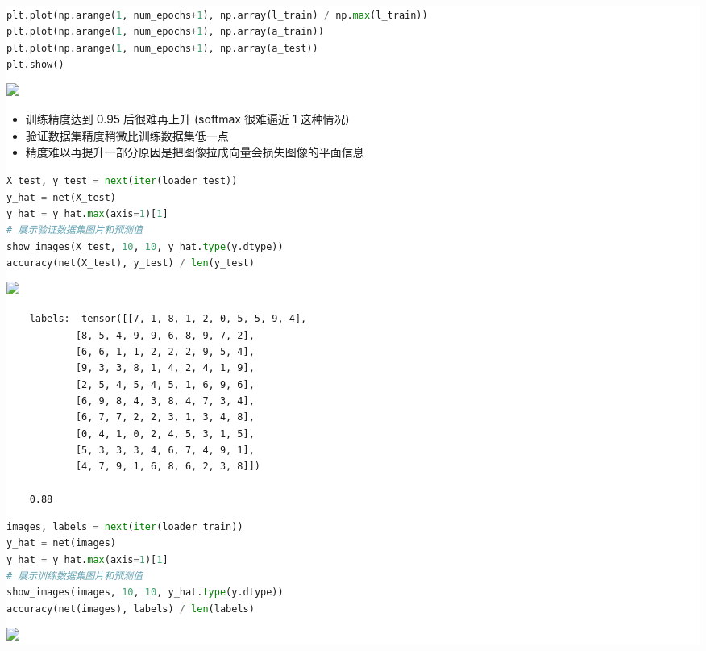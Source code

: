 
```python
plt.plot(np.arange(1, num_epochs+1), np.array(l_train) / np.max(l_train))
plt.plot(np.arange(1, num_epochs+1), np.array(a_train))
plt.plot(np.arange(1, num_epochs+1), np.array(a_test))
plt.show()
```


<img src="https://image-1259160349.cos.ap-chengdu.myqcloud.com/img/output_14_012321.png"/>
    


+ 训练精度达到 0.95 后很难再上升 (softmax 很难逼近 1 这种情况)
+ 验证数据集精度稍微比训练数据集低一点
+ 精度难以再提升一部分原因是把图像拉成向量会损失图像的平面信息


```python
X_test, y_test = next(iter(loader_test))
y_hat = net(X_test)
y_hat = y_hat.max(axis=1)[1]
# 展示验证数据集图片和预测值
show_images(X_test, 10, 10, y_hat.type(y.dtype))
accuracy(net(X_test), y_test) / len(y_test)
```


<img src="https://image-1259160349.cos.ap-chengdu.myqcloud.com/img/output_16_03412321.png"/>
    

```
    labels:  tensor([[7, 1, 8, 1, 2, 0, 5, 5, 9, 4],
            [8, 5, 4, 9, 9, 6, 8, 9, 7, 2],
            [6, 6, 1, 1, 2, 2, 2, 9, 5, 4],
            [9, 3, 3, 8, 1, 4, 2, 4, 1, 9],
            [2, 5, 4, 5, 4, 5, 1, 6, 9, 6],
            [6, 9, 8, 4, 3, 8, 4, 7, 3, 4],
            [6, 7, 7, 2, 2, 3, 1, 3, 4, 8],
            [0, 4, 1, 0, 2, 4, 5, 3, 1, 5],
            [5, 3, 3, 3, 4, 6, 7, 4, 9, 1],
            [4, 7, 9, 1, 6, 8, 6, 2, 3, 8]])

    0.88

```


```python
images, labels = next(iter(loader_train))
y_hat = net(images)
y_hat = y_hat.max(axis=1)[1]
# 展示训练数据集图片和预测值
show_images(images, 10, 10, y_hat.type(y.dtype))
accuracy(net(images), labels) / len(labels)
```


<img src="https://image-1259160349.cos.ap-chengdu.myqcloud.com/img/output_17_0123f.png"/>
    